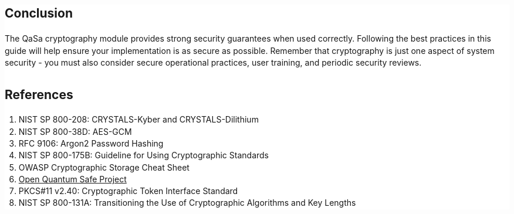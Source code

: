 ## Conclusion

The QaSa cryptography module provides strong security guarantees when used correctly. Following the best practices in this guide will help ensure your implementation is as secure as possible. Remember that cryptography is just one aspect of system security - you must also consider secure operational practices, user training, and periodic security reviews.

## References

1. NIST SP 800-208: CRYSTALS-Kyber and CRYSTALS-Dilithium
2. NIST SP 800-38D: AES-GCM
3. RFC 9106: Argon2 Password Hashing
4. NIST SP 800-175B: Guideline for Using Cryptographic Standards
5. OWASP Cryptographic Storage Cheat Sheet
6. [Open Quantum Safe Project](https://openquantumsafe.org/)
7. PKCS#11 v2.40: Cryptographic Token Interface Standard
8. NIST SP 800-131A: Transitioning the Use of Cryptographic Algorithms and Key Lengths 